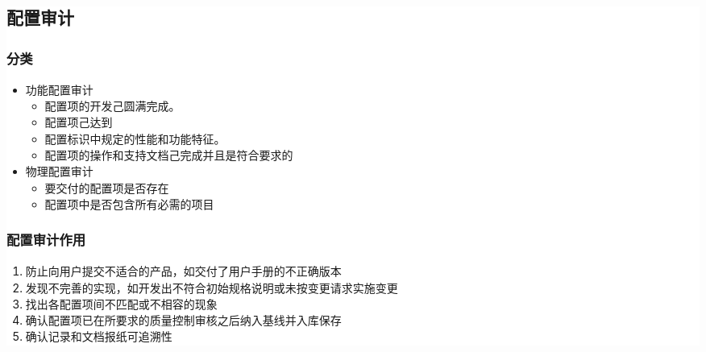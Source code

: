 ## 配置审计

### 分类

- 功能配置审计
   - 配置项的开发己圆满完成。
   - 配置项己达到
   - 配置标识中规定的性能和功能特征。
   - 配置项的操作和支持文档己完成并且是符合要求的
- 物理配置审计
   - 要交付的配置项是否存在
   - 配置项中是否包含所有必需的项目

### 配置审计作用

1. 防止向用户提交不适合的产品，如交付了用户手册的不正确版本
1. 发现不完善的实现，如开发出不符合初始规格说明或未按变更请求实施变更
1. 找出各配置项间不匹配或不相容的现象
1. 确认配置项已在所要求的质量控制审核之后纳入基线并入库保存
1. 确认记录和文档报纸可追溯性

